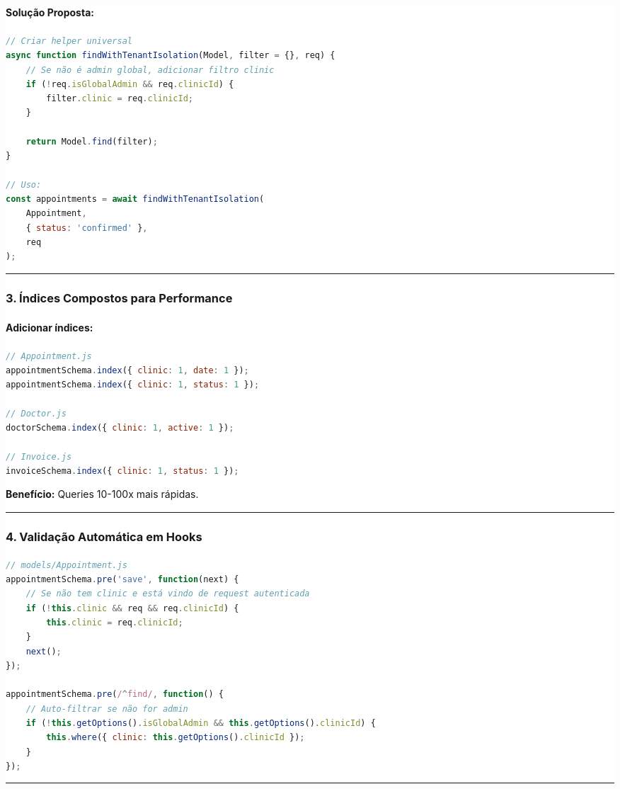 #### **Solução Proposta:**
```javascript
// Criar helper universal
async function findWithTenantIsolation(Model, filter = {}, req) {
    // Se não é admin global, adicionar filtro clinic
    if (!req.isGlobalAdmin && req.clinicId) {
        filter.clinic = req.clinicId;
    }
    
    return Model.find(filter);
}

// Uso:
const appointments = await findWithTenantIsolation(
    Appointment, 
    { status: 'confirmed' },
    req
);
```

---

### **3. Índices Compostos para Performance**

#### **Adicionar índices:**
```javascript
// Appointment.js
appointmentSchema.index({ clinic: 1, date: 1 });
appointmentSchema.index({ clinic: 1, status: 1 });

// Doctor.js
doctorSchema.index({ clinic: 1, active: 1 });

// Invoice.js
invoiceSchema.index({ clinic: 1, status: 1 });
```

**Benefício:** Queries 10-100x mais rápidas.

---

### **4. Validação Automática em Hooks**

```javascript
// models/Appointment.js
appointmentSchema.pre('save', function(next) {
    // Se não tem clinic e está vindo de request autenticada
    if (!this.clinic && req && req.clinicId) {
        this.clinic = req.clinicId;
    }
    next();
});

appointmentSchema.pre(/^find/, function() {
    // Auto-filtrar se não for admin
    if (!this.getOptions().isGlobalAdmin && this.getOptions().clinicId) {
        this.where({ clinic: this.getOptions().clinicId });
    }
});
```

---